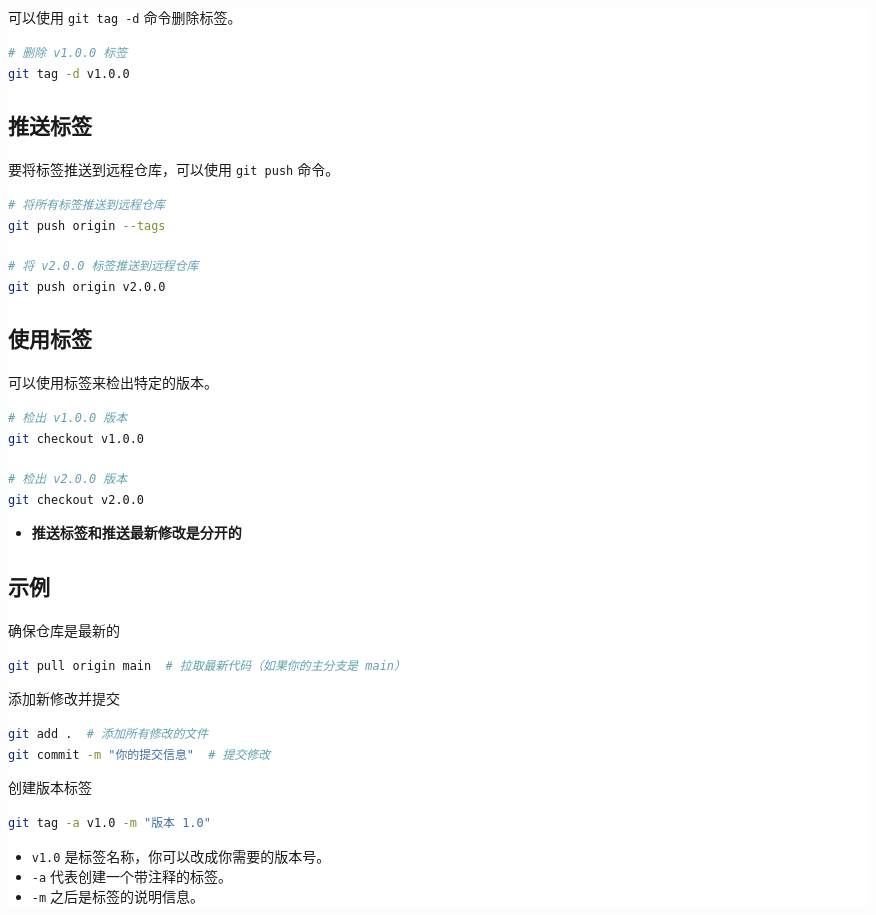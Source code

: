 可以使用 `git tag -d` 命令删除标签。

```bash
# 删除 v1.0.0 标签
git tag -d v1.0.0
```

## **推送标签**

要将标签推送到远程仓库，可以使用 `git push` 命令。

```bash
# 将所有标签推送到远程仓库
git push origin --tags

# 将 v2.0.0 标签推送到远程仓库
git push origin v2.0.0
```

## **使用标签**

可以使用标签来检出特定的版本。

```bash
# 检出 v1.0.0 版本
git checkout v1.0.0

# 检出 v2.0.0 版本
git checkout v2.0.0
```

- **推送标签和推送最新修改是分开的**

## 示例

确保仓库是最新的

```bash
git pull origin main  # 拉取最新代码（如果你的主分支是 main）
```

添加新修改并提交

```bash
git add .  # 添加所有修改的文件
git commit -m "你的提交信息"  # 提交修改
```

创建版本标签

```bash
git tag -a v1.0 -m "版本 1.0"
```

- `v1.0` 是标签名称，你可以改成你需要的版本号。
- `-a` 代表创建一个带注释的标签。
- `-m` 之后是标签的说明信息。
